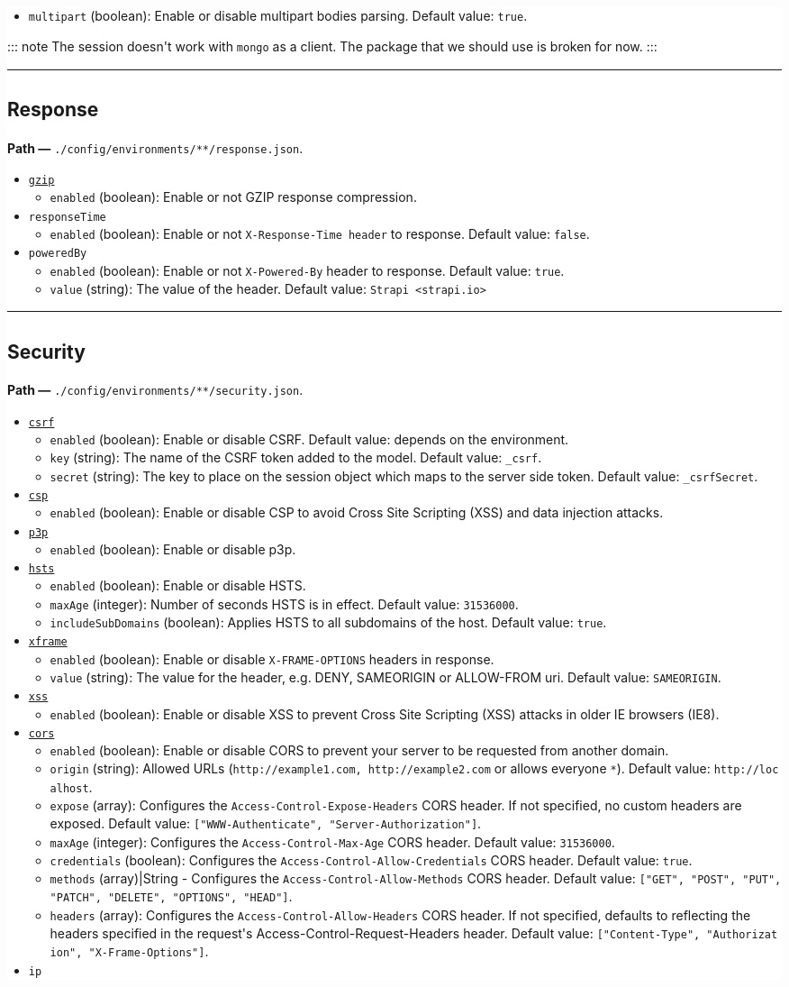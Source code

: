    - `multipart` (boolean): Enable or disable multipart bodies parsing. Default value: `true`.

::: note
The session doesn't work with `mongo` as a client. The package that we should use is broken for now.
:::

***

## Response

**Path —** `./config/environments/**/response.json`.

 - [`gzip`](https://en.wikipedia.org/wiki/Gzip)
   - `enabled` (boolean): Enable or not GZIP response compression.
 - `responseTime`
   - `enabled` (boolean): Enable or not `X-Response-Time header` to response. Default value: `false`.
 - `poweredBy`
   - `enabled` (boolean): Enable or not `X-Powered-By` header to response. Default value: `true`.
   - `value` (string): The value of the header. Default value: `Strapi <strapi.io>`

***

## Security

**Path —** `./config/environments/**/security.json`.

 - [`csrf`](https://en.wikipedia.org/wiki/Cross-site_request_forgery)
   - `enabled` (boolean): Enable or disable CSRF. Default value: depends on the environment.
   - `key` (string): The name of the CSRF token added to the model. Default value: `_csrf`.
   - `secret` (string): The key to place on the session object which maps to the server side token. Default value: `_csrfSecret`.
 - [`csp`](https://en.wikipedia.org/wiki/Content_Security_Policy)
   - `enabled` (boolean): Enable or disable CSP to avoid Cross Site Scripting (XSS) and data injection attacks.
 - [`p3p`](https://en.wikipedia.org/wiki/P3P)
   - `enabled` (boolean): Enable or disable p3p.
 - [`hsts`](https://en.wikipedia.org/wiki/HTTP_Strict_Transport_Security)
   - `enabled` (boolean): Enable or disable HSTS.
   - `maxAge` (integer): Number of seconds HSTS is in effect. Default value: `31536000`.
   - `includeSubDomains` (boolean): Applies HSTS to all subdomains of the host. Default value: `true`.
 - [`xframe`](https://en.wikipedia.org/wiki/Clickjacking)
   - `enabled` (boolean): Enable or disable `X-FRAME-OPTIONS` headers in response.
   - `value` (string): The value for the header, e.g. DENY, SAMEORIGIN or ALLOW-FROM uri. Default value: `SAMEORIGIN`.
 - [`xss`](https://en.wikipedia.org/wiki/Cross-site_scripting)
   - `enabled` (boolean): Enable or disable XSS to prevent Cross Site Scripting (XSS) attacks in older IE browsers (IE8).
 - [`cors`](https://en.wikipedia.org/wiki/Cross-origin_resource_sharing)
   - `enabled` (boolean): Enable or disable CORS to prevent your server to be requested from another domain.
   - `origin` (string): Allowed URLs (`http://example1.com, http://example2.com` or allows everyone `*`). Default value: `http://localhost`.
   - `expose` (array): Configures the `Access-Control-Expose-Headers` CORS header. If not specified, no custom headers are exposed. Default value: `["WWW-Authenticate", "Server-Authorization"]`.
   - `maxAge` (integer): Configures the `Access-Control-Max-Age` CORS header. Default value: `31536000`.
   - `credentials` (boolean): Configures the `Access-Control-Allow-Credentials` CORS header. Default value: `true`.
   - `methods` (array)|String - Configures the `Access-Control-Allow-Methods` CORS header. Default value: `["GET", "POST", "PUT", "PATCH", "DELETE", "OPTIONS", "HEAD"]`.
   - `headers` (array): Configures the `Access-Control-Allow-Headers` CORS header. If not specified, defaults to reflecting the headers specified in the request's Access-Control-Request-Headers header. Default value: `["Content-Type", "Authorization", "X-Frame-Options"]`.
 - `ip`
